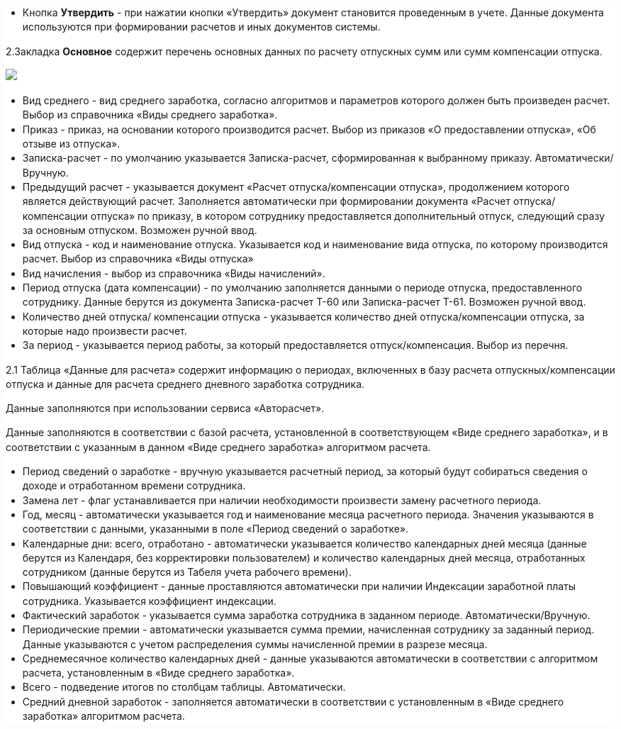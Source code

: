 * Кнопка **Утвердить**  - при нажатии кнопки «Утвердить» документ становится проведенным в учете. Данные документа используются при формировании расчетов и иных документов системы.

2.Закладка **Основное** содержит перечень основных данных по расчету отпускных сумм или сумм компенсации отпуска.

![](topic:.AddFiles.Screenshot_3140.jpg)

* Вид среднего - вид среднего заработка, согласно алгоритмов и параметров которого должен быть произведен расчет. Выбор из справочника «Виды среднего заработка».
* Приказ - приказ, на основании которого производится расчет. Выбор из приказов «О предоставлении отпуска», «Об отзыве из отпуска».
* Записка-расчет - по умолчанию указывается Записка-расчет, сформированная к выбранному приказу. Автоматически/Вручную.
* Предыдущий расчет - указывается документ «Расчет отпуска/компенсации отпуска», продолжением которого является действующий расчет. Заполняется автоматически при формировании документа «Расчет отпуска/компенсации отпуска» по приказу, в котором сотруднику предоставляется дополнительный отпуск, следующий сразу за основным отпуском. Возможен ручной ввод.
* Вид отпуска - код и наименование отпуска. Указывается код и наименование вида отпуска, по которому производится расчет. Выбор из справочника «Виды отпуска»
* Вид начисления - выбор из справочника «Виды начислений».
* Период отпуска (дата компенсации) - по умолчанию заполняется данными о периоде отпуска, предоставленного сотруднику. Данные берутся из документа Записка-расчет Т-60 или Записка-расчет Т-61. Возможен ручной ввод.
* Количество дней отпуска/ компенсации отпуска - указывается количество дней отпуска/компенсации отпуска, за которые надо произвести расчет.
* За период - указывается период работы, за который предоставляется отпуск/компенсация. Выбор из перечня.

2.1 Таблица «Данные для расчета» содержит информацию о периодах, включенных в базу расчета отпускных/компенсации отпуска и данные для расчета среднего дневного заработка сотрудника. 

Данные заполняются при использовании сервиса «Авторасчет». 

Данные заполняются в соответствии с базой расчета, установленной в соответствующем «Виде среднего заработка», и в соответствии с указанным в данном «Виде среднего заработка» алгоритмом расчета.

* Период сведений о заработке - вручную указывается расчетный период, за который будут собираться сведения о доходе и отработанном времени сотрудника.
* Замена лет - флаг устанавливается при наличии необходимости произвести замену расчетного периода.
* Год, месяц - автоматически указывается год и наименование месяца расчетного периода. Значения указываются в соответствии с данными, указанными в поле «Период сведений о заработке».
* Календарные дни: всего, отработано  - автоматически указывается количество календарных дней месяца (данные берутся из Календаря, без корректировки пользователем) и количество календарных дней месяца, отработанных сотрудником (данные берутся из Табеля учета рабочего времени).
* Повышающий коэффициент -  данные проставляются автоматически при наличии Индексации заработной платы сотрудника. Указывается коэффициент индексации.
* Фактический заработок - указывается сумма заработка сотрудника в заданном периоде. Автоматически/Вручную.
* Периодические премии - автоматически указывается сумма премии, начисленная сотруднику за заданный период. Данные указываются с учетом распределения суммы начисленной премии в разрезе месяца.
* Среднемесячное количество календарных дней - данные указываются автоматически в соответствии с алгоритмом расчета, установленным в «Виде среднего заработка».
* Всего  - подведение итогов по столбцам таблицы. Автоматически.
* Средний дневной заработок - заполняется автоматически в соответствии с установленным в «Виде среднего заработка» алгоритмом расчета.
